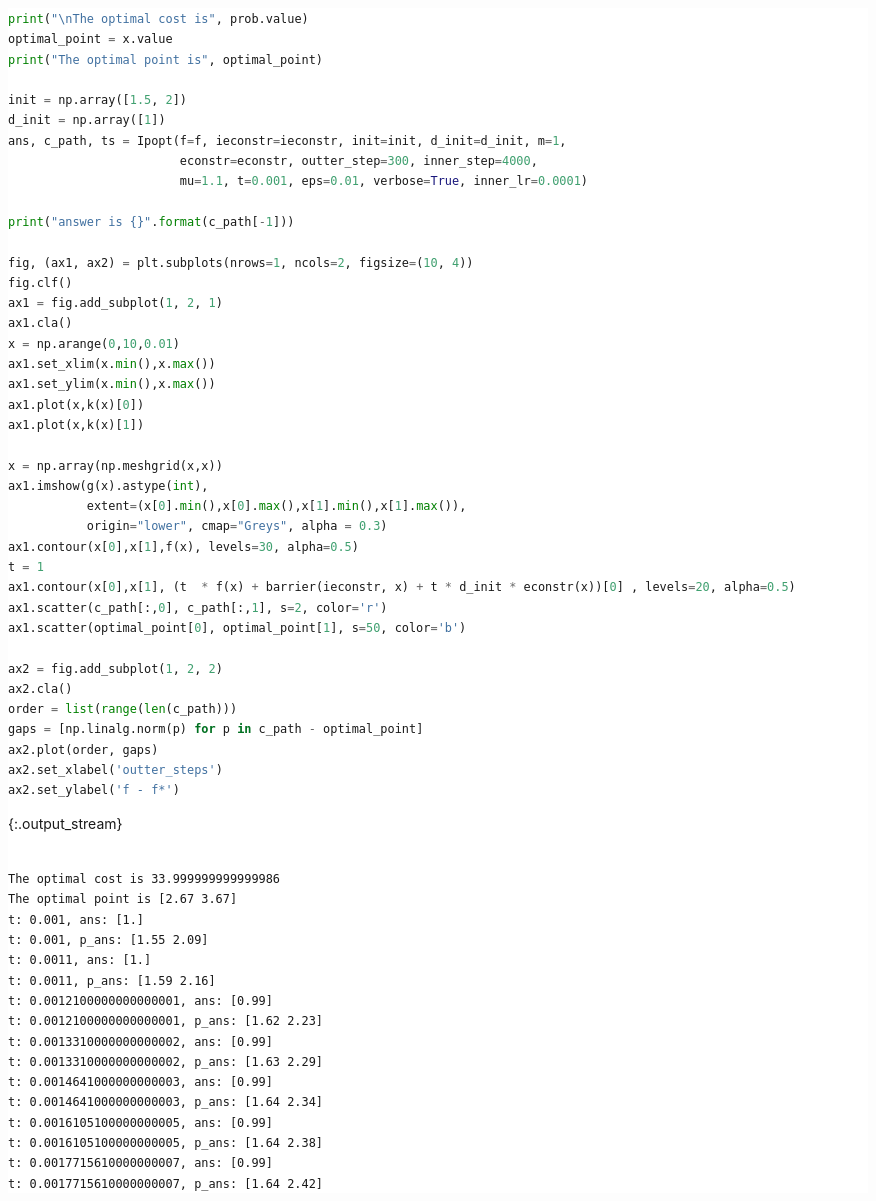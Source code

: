 ```python
print("\nThe optimal cost is", prob.value)
optimal_point = x.value
print("The optimal point is", optimal_point)

init = np.array([1.5, 2])
d_init = np.array([1])
ans, c_path, ts = Ipopt(f=f, ieconstr=ieconstr, init=init, d_init=d_init, m=1,
                        econstr=econstr, outter_step=300, inner_step=4000, 
                        mu=1.1, t=0.001, eps=0.01, verbose=True, inner_lr=0.0001)

print("answer is {}".format(c_path[-1]))

fig, (ax1, ax2) = plt.subplots(nrows=1, ncols=2, figsize=(10, 4))
fig.clf()
ax1 = fig.add_subplot(1, 2, 1)
ax1.cla()
x = np.arange(0,10,0.01)
ax1.set_xlim(x.min(),x.max())
ax1.set_ylim(x.min(),x.max())
ax1.plot(x,k(x)[0])
ax1.plot(x,k(x)[1])

x = np.array(np.meshgrid(x,x))
ax1.imshow(g(x).astype(int),
           extent=(x[0].min(),x[0].max(),x[1].min(),x[1].max()),
           origin="lower", cmap="Greys", alpha = 0.3)
ax1.contour(x[0],x[1],f(x), levels=30, alpha=0.5)
t = 1
ax1.contour(x[0],x[1], (t  * f(x) + barrier(ieconstr, x) + t * d_init * econstr(x))[0] , levels=20, alpha=0.5)
ax1.scatter(c_path[:,0], c_path[:,1], s=2, color='r')
ax1.scatter(optimal_point[0], optimal_point[1], s=50, color='b')

ax2 = fig.add_subplot(1, 2, 2)
ax2.cla()
order = list(range(len(c_path)))
gaps = [np.linalg.norm(p) for p in c_path - optimal_point]
ax2.plot(order, gaps)
ax2.set_xlabel('outter_steps')
ax2.set_ylabel('f - f*')
```

</div>

{:.output_stream}

```

The optimal cost is 33.999999999999986
The optimal point is [2.67 3.67]
t: 0.001, ans: [1.]
t: 0.001, p_ans: [1.55 2.09]
t: 0.0011, ans: [1.]
t: 0.0011, p_ans: [1.59 2.16]
t: 0.0012100000000000001, ans: [0.99]
t: 0.0012100000000000001, p_ans: [1.62 2.23]
t: 0.0013310000000000002, ans: [0.99]
t: 0.0013310000000000002, p_ans: [1.63 2.29]
t: 0.0014641000000000003, ans: [0.99]
t: 0.0014641000000000003, p_ans: [1.64 2.34]
t: 0.0016105100000000005, ans: [0.99]
t: 0.0016105100000000005, p_ans: [1.64 2.38]
t: 0.0017715610000000007, ans: [0.99]
t: 0.0017715610000000007, p_ans: [1.64 2.42]
```